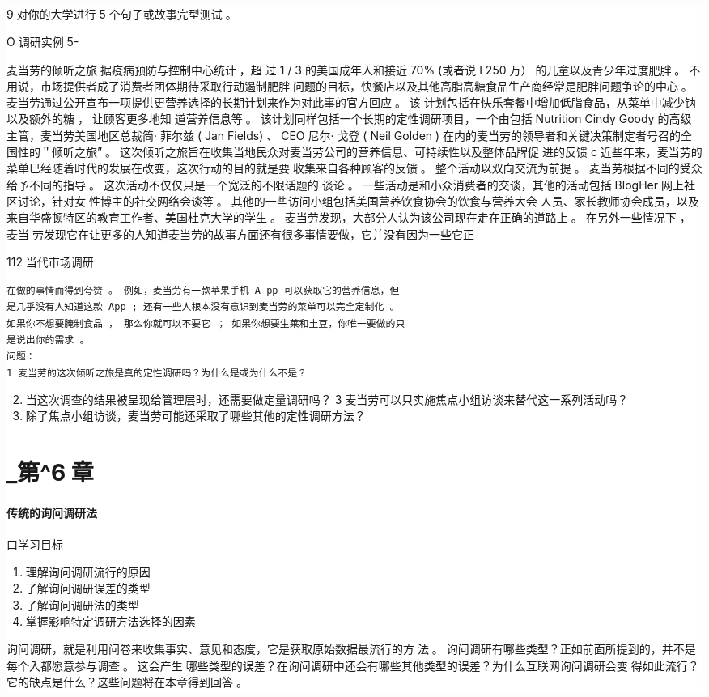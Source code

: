    9 对你的大学进行 5 个句子或故事完型测试 。

O 调研实例 5-

麦当劳的倾听之旅
据疫病预防与控制中心统计 ，超 过 1 / 3 的美国成年人和接近 70% (或者说 I 250 万）
的儿童以及青少年过度肥胖 。 不用说，市场提供者成了消费者团体期待采取行动遏制肥胖
问题的目标，快餐店以及其他高脂高糖食品生产商经常是肥胖问题争论的中心 。
麦当劳通过公开宣布一项提供更营养选择的长期计划来作为对此事的官方回应 。 该
计划包括在快乐套餐中增加低脂食品，从菜单中减少钠以及额外的糖 ， 让顾客更多地知
道营养信息等 。 该计划同样包括一个长期的定性调研项目，一个由包括 Nutrition Cindy
Goody 的高级主管，麦当劳美国地区总裁简· 菲尔兹 ( Jan Fields) 、 CEO 尼尔· 戈登 ( Neil
Golden ) 在内的麦当劳的领导者和关键决策制定者号召的全国性的＂倾听之旅” 。
这次倾听之旅旨在收集当地民众对麦当劳公司的营养信息、可持续性以及整体品牌促
进的反馈 c 近些年来，麦当劳的菜单巳经随着时代的发展在改变，这次行动的目的就是要
收集来自各种顾客的反馈 。 整个活动以双向交流为前提 。
麦当劳根据不同的受众给予不同的指导 。 这次活动不仅仅只是一个宽泛的不限话题的
谈论 。 一些活动是和小众消费者的交谈，其他的活动包括 BlogHer 网上社区讨论，针对女
性博主的社交网络会谈等 。 其他的一些访问小组包括美国营养饮食协会的饮食与营养大会
人员、家长教师协会成员，以及来自华盛顿特区的教育工作者、美国杜克大学的学生 。
麦当劳发现，大部分人认为该公司现在走在正确的道路上 。 在另外一些情况下 ， 麦当
劳发现它在让更多的人知道麦当劳的故事方面还有很多事情要做，它并没有因为一些它正


112 当代市场调研

```
在做的事情而得到夸赞 。 例如，麦当劳有一款苹果手机 A pp 可以获取它的营养信息，但
是几乎没有人知道这款 App ; 还有一些人根本没有意识到麦当劳的菜单可以完全定制化 。
如果你不想要腌制食品 ， 那么你就可以不要它 ； 如果你想要生莱和土豆，你唯一要做的只
是说出你的需求 。
问题：
1 麦当劳的这次倾听之旅是真的定性调研吗？为什么是或为什么不是？
```
2. 当这次调查的结果被呈现给管理层时，还需要做定量调研吗？
   3 麦当劳可以只实施焦点小组访谈来替代这一系列活动吗？
4. 除了焦点小组访谈，麦当劳可能还采取了哪些其他的定性调研方法？


# _第^6 章

#### 传统的询问调研法

口学习目标

1. 理解询问调研流行的原因
2. 了解询问调研误差的类型
3. 了解询问调研法的类型
4. 掌握影响特定调研方法选择的因素

询问调研，就是利用问卷来收集事实、意见和态度，它是获取原始数据最流行的方
法 。 询问调研有哪些类型？正如前面所提到的，并不是每个入都愿意参与调查 。 这会产生
哪些类型的误差？在询问调研中还会有哪些其他类型的误差？为什么互联网询问调研会变
得如此流行？它的缺点是什么？这些问题将在本章得到回答 。
